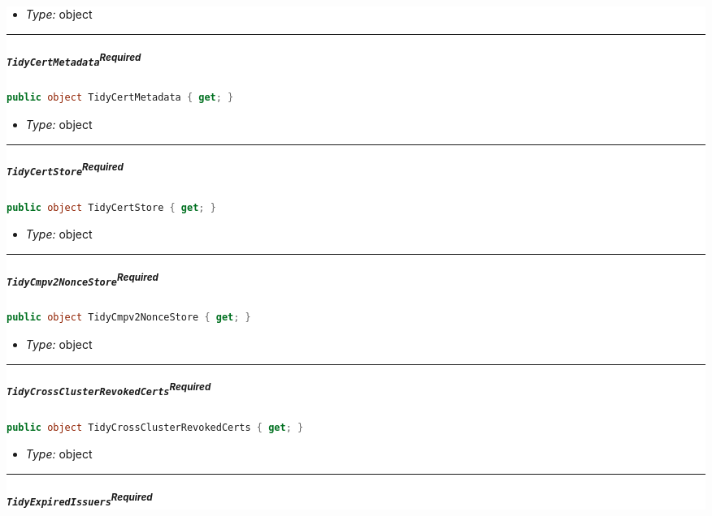 - *Type:* object

---

##### `TidyCertMetadata`<sup>Required</sup> <a name="TidyCertMetadata" id="@cdktf/provider-vault.pkiSecretBackendConfigAutoTidy.PkiSecretBackendConfigAutoTidy.property.tidyCertMetadata"></a>

```csharp
public object TidyCertMetadata { get; }
```

- *Type:* object

---

##### `TidyCertStore`<sup>Required</sup> <a name="TidyCertStore" id="@cdktf/provider-vault.pkiSecretBackendConfigAutoTidy.PkiSecretBackendConfigAutoTidy.property.tidyCertStore"></a>

```csharp
public object TidyCertStore { get; }
```

- *Type:* object

---

##### `TidyCmpv2NonceStore`<sup>Required</sup> <a name="TidyCmpv2NonceStore" id="@cdktf/provider-vault.pkiSecretBackendConfigAutoTidy.PkiSecretBackendConfigAutoTidy.property.tidyCmpv2NonceStore"></a>

```csharp
public object TidyCmpv2NonceStore { get; }
```

- *Type:* object

---

##### `TidyCrossClusterRevokedCerts`<sup>Required</sup> <a name="TidyCrossClusterRevokedCerts" id="@cdktf/provider-vault.pkiSecretBackendConfigAutoTidy.PkiSecretBackendConfigAutoTidy.property.tidyCrossClusterRevokedCerts"></a>

```csharp
public object TidyCrossClusterRevokedCerts { get; }
```

- *Type:* object

---

##### `TidyExpiredIssuers`<sup>Required</sup> <a name="TidyExpiredIssuers" id="@cdktf/provider-vault.pkiSecretBackendConfigAutoTidy.PkiSecretBackendConfigAutoTidy.property.tidyExpiredIssuers"></a>
